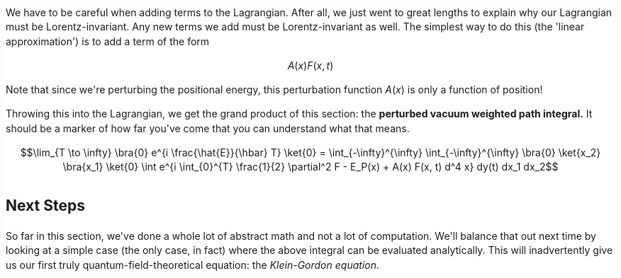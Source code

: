 We have to be careful when adding terms to the Lagrangian. After all, we just went to great lengths to explain why our Lagrangian must be Lorentz-invariant. Any new terms we add must be Lorentz-invariant as well. The simplest way to do this (the 'linear approximation') is to add a term of the form

```math
A(x) F(x, t)
```

Note that since we're perturbing the positional energy, this perturbation function $`A(x)`$ is only a function of position!

Throwing this into the Lagrangian, we get the grand product of this section: the **perturbed vacuum weighted path integral.** It should be a marker of how far you've come that you can understand what that means.

```math
\lim_{T \to \infty} \bra{0} e^{i \frac{\hat{E}}{\hbar} T} \ket{0} = \int_{-\infty}^{\infty} \int_{-\infty}^{\infty} \bra{0} \ket{x_2} \bra{x_1} \ket{0} \int e^{i \int_{0}^{T}  \frac{1}{2} \partial^2 F - E_P(x) + A(x) F(x, t) d^4 x} dy(t) dx_1 dx_2
```

## Next Steps

So far in this section, we've done a whole lot of abstract math and not a lot of computation. We'll balance that out next time by looking at a simple case (the only case, in fact) where the above integral can be evaluated analytically. This will inadvertently give us our first truly quantum-field-theoretical equation: the *Klein-Gordon equation*.
